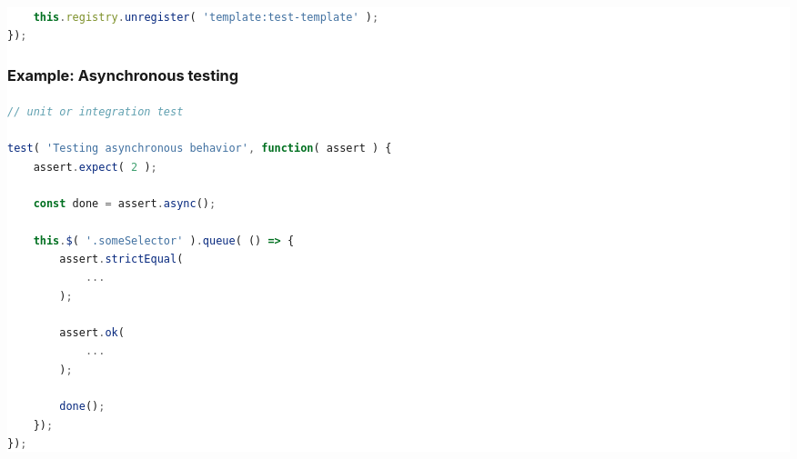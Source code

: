 ```javascript
    this.registry.unregister( 'template:test-template' );
});
```

### Example: Asynchronous testing

```javascript
// unit or integration test

test( 'Testing asynchronous behavior', function( assert ) {
    assert.expect( 2 );

    const done = assert.async();

    this.$( '.someSelector' ).queue( () => {
        assert.strictEqual(
            ...
        );

        assert.ok(
            ...
        );

        done();
    });
});
```

